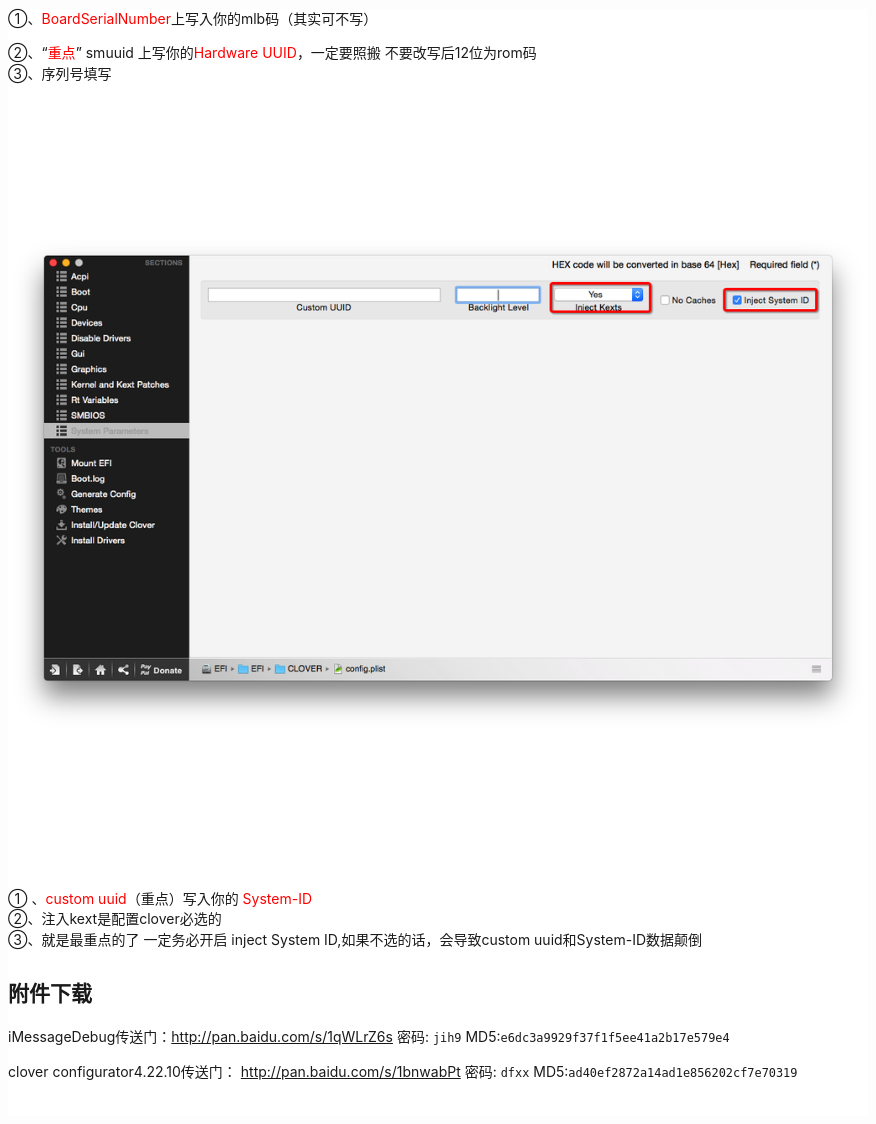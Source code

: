 ①、<span style="color: #ff0000;">BoardSerialNumber</span>上写入你的mlb码（其实可不写）

②、“<span style="color: #ff0000;">重点</span>” smuuid 上写你的<span style="color: #ff0000;">Hardware UUID</span>，一定要照搬 不要改写后12位为rom码  
③、序列号填写

[<img class=" size-full wp-image-3095 aligncenter" src="/wp-content/uploads/2015/05/Snip20150507_9.png" alt="Snip20150507_9" width="1334" height="772" />][5]

① 、<span style="color: #ff0000;">custom uuid</span>（重点）写入你的 <span style="color: #ff0000;">System-ID</span>  
②、注入kext是配置clover必选的  
③、就是最重点的了 一定务必开启 inject System ID,如果不选的话，会导致custom uuid和System-ID数据颠倒

## 附件下载

iMessageDebug传送门：<http://pan.baidu.com/s/1qWLrZ6s> 密码: `jih9`
MD5:`e6dc3a9929f37f1f5ee41a2b17e579e4`

clover configurator4.22.10传送门： <http://pan.baidu.com/s/1bnwabPt> 密码: `dfxx`
MD5:`ad40ef2872a14ad1e856202cf7e70319`

&nbsp;

 [1]: /wp-content/uploads/2015/05/Snip20150506_1.png
 [2]: /wp-content/uploads/2015/05/Snip20150507_3.png
 [3]: /wp-content/uploads/2015/05/Snip20150507_5.png
 [4]: /wp-content/uploads/2015/05/Snip20150507_7.png
 [5]: /wp-content/uploads/2015/05/Snip20150507_9.png

